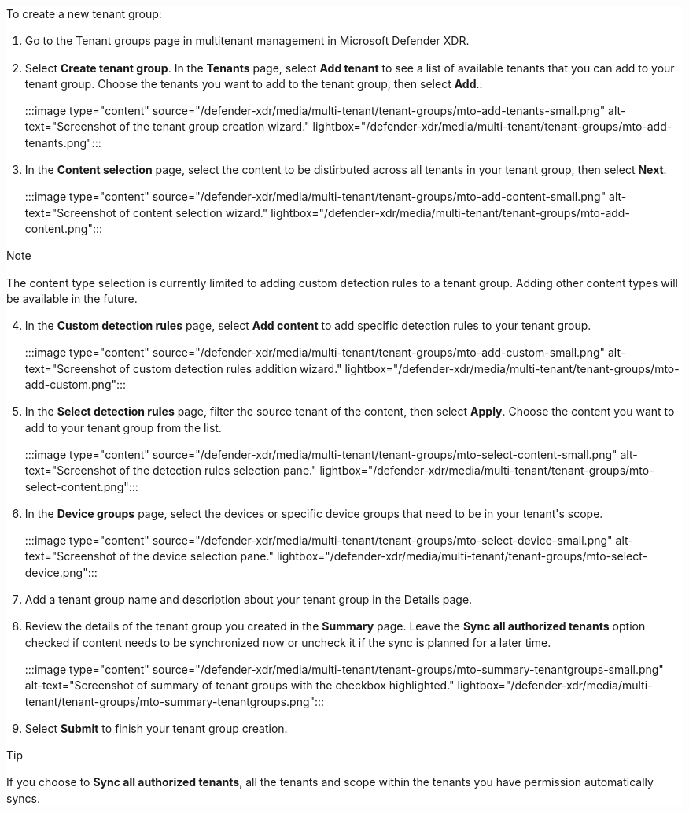To create a new tenant group:

1. Go to the [Tenant groups page](https://mto.security.microsoft.com/tenantgroups) in multitenant management in Microsoft Defender XDR.
2. Select **Create tenant group**. In the **Tenants** page, select **Add tenant** to see a list of available tenants that you can add to your tenant group. Choose the tenants you want to add to the tenant group, then select **Add**.:

    :::image type="content" source="/defender-xdr/media/multi-tenant/tenant-groups/mto-add-tenants-small.png" alt-text="Screenshot of the tenant group creation wizard." lightbox="/defender-xdr/media/multi-tenant/tenant-groups/mto-add-tenants.png":::

3. In the **Content selection** page, select the content to be distirbuted across all tenants in your tenant group, then select **Next**.
    
    :::image type="content" source="/defender-xdr/media/multi-tenant/tenant-groups/mto-add-content-small.png" alt-text="Screenshot of content selection wizard." lightbox="/defender-xdr/media/multi-tenant/tenant-groups/mto-add-content.png":::

> [!NOTE]
> The content type selection is currently limited to adding custom detection rules to a tenant group. Adding other content types will be available in the future. 

4. In the **Custom detection rules** page, select **Add content** to add specific detection rules to your tenant group.

    :::image type="content" source="/defender-xdr/media/multi-tenant/tenant-groups/mto-add-custom-small.png" alt-text="Screenshot of custom detection rules addition wizard." lightbox="/defender-xdr/media/multi-tenant/tenant-groups/mto-add-custom.png":::

5. In the **Select detection rules** page, filter the source tenant of the content, then select **Apply**. Choose the content you want to add to your tenant group from the list.

    :::image type="content" source="/defender-xdr/media/multi-tenant/tenant-groups/mto-select-content-small.png" alt-text="Screenshot of the detection rules selection pane." lightbox="/defender-xdr/media/multi-tenant/tenant-groups/mto-select-content.png":::

6. In the **Device groups** page, select the devices or specific device groups that need to be in your tenant's scope.

    :::image type="content" source="/defender-xdr/media/multi-tenant/tenant-groups/mto-select-device-small.png" alt-text="Screenshot of the device selection pane." lightbox="/defender-xdr/media/multi-tenant/tenant-groups/mto-select-device.png":::

7. Add a tenant group name and description about your tenant group in the Details page.
8. Review the details of the tenant group you created in the **Summary** page. Leave the **Sync all authorized tenants** option checked if content needs to be synchronized now or uncheck it if the sync is planned for a later time.

    :::image type="content" source="/defender-xdr/media/multi-tenant/tenant-groups/mto-summary-tenantgroups-small.png" alt-text="Screenshot of summary of tenant groups with the checkbox highlighted." lightbox="/defender-xdr/media/multi-tenant/tenant-groups/mto-summary-tenantgroups.png":::

9. Select **Submit** to finish your tenant group creation.

> [!TIP]
> If you choose to **Sync all authorized tenants**, all the tenants and scope within the tenants you have permission automatically syncs.
